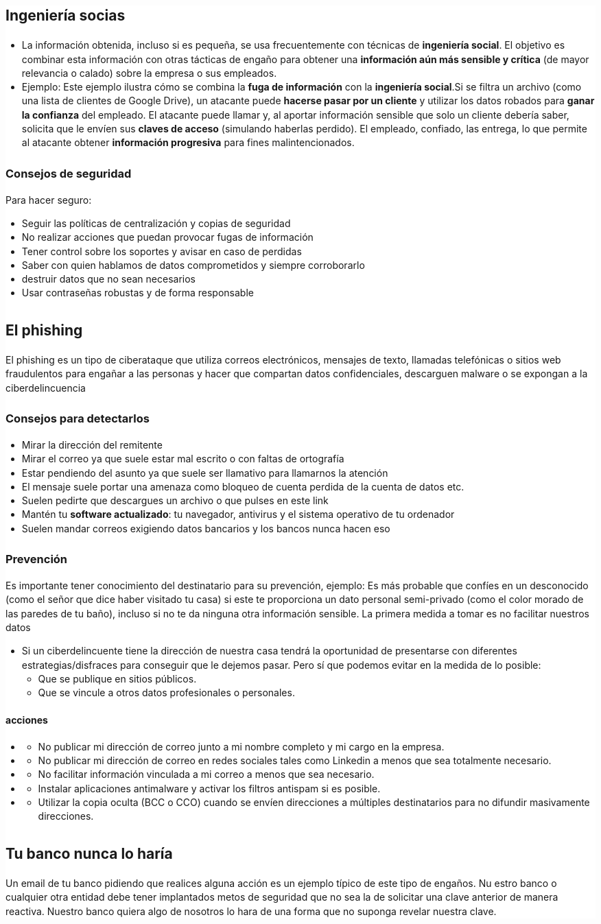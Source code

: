 ## Ingeniería socias 
* La información obtenida, incluso si es pequeña, se usa frecuentemente con técnicas de **ingeniería social**. El objetivo es combinar esta información con otras tácticas de engaño para obtener una **información aún más sensible y crítica** (de mayor relevancia o calado) sobre la empresa o sus empleados.
* Ejemplo: Este ejemplo ilustra cómo se combina la **fuga de información** con la **ingeniería social**.Si se filtra un archivo (como una lista de clientes de Google Drive), un atacante puede **hacerse pasar por un cliente** y utilizar los datos robados para **ganar la confianza** del empleado. El atacante puede llamar y, al aportar información sensible que solo un cliente debería saber, solicita que le envíen sus **claves de acceso** (simulando haberlas perdido). El empleado, confiado, las entrega, lo que permite al atacante obtener **información progresiva** para fines malintencionados.
### Consejos de seguridad  
Para hacer seguro:
* Seguir las políticas de centralización y copias de seguridad
* No realizar acciones que puedan provocar fugas de información 
* Tener control sobre los soportes y avisar en caso de perdidas 
* Saber con quien hablamos de datos comprometidos y siempre corroborarlo 
* destruir datos que no sean necesarios 
* Usar contraseñas robustas y de forma responsable 
## El phishing 
El phishing es un tipo de ciberataque que utiliza correos electrónicos, mensajes de texto, llamadas telefónicas o sitios web fraudulentos para engañar a las personas y hacer que compartan datos confidenciales, descarguen malware o se expongan a la ciberdelincuencia
### Consejos para detectarlos 
* Mirar la dirección del remitente 
* Mirar el correo ya que suele estar mal escrito o con faltas de ortografía 
* Estar pendiendo del asunto ya que suele ser llamativo para llamarnos la atención 
* El mensaje suele portar una amenaza como bloqueo de cuenta perdida de la cuenta de datos etc.
* Suelen pedirte que descargues un archivo o que pulses en este link 
* Mantén tu **software actualizado**: tu navegador, antivirus y el sistema operativo de tu ordenador
* Suelen mandar correos exigiendo datos bancarios y los bancos nunca hacen eso 
### Prevención 
Es importante tener conocimiento del destinatario para su prevención, ejemplo: Es más probable que confíes en un desconocido (como el señor que dice haber visitado tu casa) si este te proporciona un dato personal semi-privado (como el color morado de las paredes de tu baño), incluso si no te da ninguna otra información sensible.
La primera medida a tomar es no facilitar nuestros datos 
* Si un ciberdelincuente tiene la dirección de nuestra casa tendrá la oportunidad de presentarse con diferentes estrategias/disfraces para conseguir que le dejemos pasar.
  Pero sí que podemos evitar en la medida de lo posible:
	- Que se publique en sitios públicos.
	- Que se vincule a otros datos profesionales o personales.
#### acciones 
+ - No publicar mi dirección de correo junto a mi nombre completo y mi cargo en la empresa.
+ - No publicar mi dirección de correo en redes sociales tales como Linkedin a menos que sea totalmente necesario.
+ - No facilitar información vinculada a mi correo a menos que sea necesario.
+ - Instalar aplicaciones antimalware y activar los filtros antispam si es posible.
+ - Utilizar la copia oculta (BCC o CCO) cuando se envíen direcciones a múltiples destinatarios para no difundir masivamente direcciones.
## Tu banco nunca lo haría 
Un email de tu banco pidiendo que realices alguna acción es un ejemplo típico de este tipo de engaños.
Nu estro banco o cualquier otra entidad debe tener implantados metos de seguridad que no sea la de solicitar una clave anterior de manera reactiva.
Nuestro banco quiera algo de nosotros lo hara de una forma que no suponga revelar nuestra clave. 